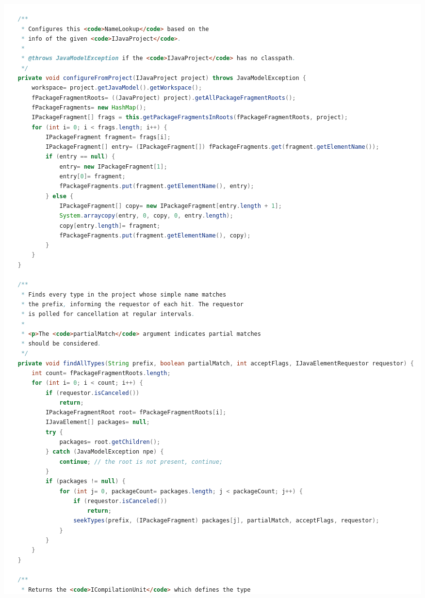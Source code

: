 ```java

	/**
	 * Configures this <code>NameLookup</code> based on the
	 * info of the given <code>IJavaProject</code>.
	 *
	 * @throws JavaModelException if the <code>IJavaProject</code> has no classpath.
	 */
	private void configureFromProject(IJavaProject project) throws JavaModelException {
		workspace= project.getJavaModel().getWorkspace();
		fPackageFragmentRoots= ((JavaProject) project).getAllPackageFragmentRoots();
		fPackageFragments= new HashMap();
		IPackageFragment[] frags = this.getPackageFragmentsInRoots(fPackageFragmentRoots, project);
		for (int i= 0; i < frags.length; i++) {
			IPackageFragment fragment= frags[i];
			IPackageFragment[] entry= (IPackageFragment[]) fPackageFragments.get(fragment.getElementName());
			if (entry == null) {
				entry= new IPackageFragment[1];
				entry[0]= fragment;
				fPackageFragments.put(fragment.getElementName(), entry);
			} else {
				IPackageFragment[] copy= new IPackageFragment[entry.length + 1];
				System.arraycopy(entry, 0, copy, 0, entry.length);
				copy[entry.length]= fragment;
				fPackageFragments.put(fragment.getElementName(), copy);
			}
		}
	}

	/**
	 * Finds every type in the project whose simple name matches
	 * the prefix, informing the requestor of each hit. The requestor
	 * is polled for cancellation at regular intervals.
	 *
	 * <p>The <code>partialMatch</code> argument indicates partial matches
	 * should be considered.
	 */
	private void findAllTypes(String prefix, boolean partialMatch, int acceptFlags, IJavaElementRequestor requestor) {
		int count= fPackageFragmentRoots.length;
		for (int i= 0; i < count; i++) {
			if (requestor.isCanceled())
				return;
			IPackageFragmentRoot root= fPackageFragmentRoots[i];
			IJavaElement[] packages= null;
			try {
				packages= root.getChildren();
			} catch (JavaModelException npe) {
				continue; // the root is not present, continue;
			}
			if (packages != null) {
				for (int j= 0, packageCount= packages.length; j < packageCount; j++) {
					if (requestor.isCanceled())
						return;
					seekTypes(prefix, (IPackageFragment) packages[j], partialMatch, acceptFlags, requestor);
				}
			}
		}
	}

	/**
	 * Returns the <code>ICompilationUnit</code> which defines the type
```